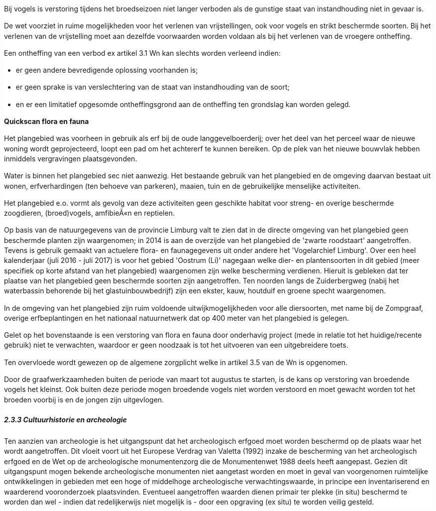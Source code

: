 Bij vogels is verstoring tijdens het broedseizoen niet langer verboden als de gunstige staat van instandhouding niet in gevaar is.

De wet voorziet in ruime mogelijkheden voor het verlenen van vrijstellingen, ook voor vogels en strikt beschermde soorten. Bij het verlenen van de vrijstelling moet aan dezelfde voorwaarden worden voldaan als bij het verlenen van de vroegere ontheffing.

Een ontheffing van een verbod ex artikel 3\.1 Wn kan slechts worden verleend indien:

* er geen andere bevredigende oplossing voorhanden is;

* er geen sprake is van verslechtering van de staat van instandhouding van de soort;

* en er een limitatief opgesomde ontheffingsgrond aan de ontheffing ten grondslag kan worden gelegd.

**Quickscan flora en fauna**

Het plangebied was voorheen in gebruik als erf bij de oude langgevelboerderij; over het deel van het perceel waar de nieuwe woning wordt geprojecteerd, loopt een pad om het achtererf te kunnen bereiken. Op de plek van het nieuwe bouwvlak hebben inmiddels vergravingen plaatsgevonden.

Water is binnen het plangebied sec niet aanwezig. Het bestaande gebruik van het plangebied en de omgeving daarvan bestaat uit wonen, erfverhardingen (ten behoeve van parkeren), maaien, tuin en de gebruikelijke menselijke activiteiten.

Het plangebied e.o. vormt als gevolg van deze activiteiten geen geschikte habitat voor streng\- en overige beschermde zoogdieren, (broed)vogels, amfibieÃ«n en reptielen.

Op basis van de natuurgegevens van de provincie Limburg valt te zien dat in de directe omgeving van het plangebied geen beschermde planten zijn waargenomen; in 2014 is aan de overzijde van het plangebied de 'zwarte roodstaart' aangetroffen. Tevens is gebruik gemaakt van actuelere flora\- en faunagegevens uit onder andere het 'Vogelarchief Limburg'. Over een heel kalenderjaar (juli 2016 \- juli 2017\) is voor het gebied 'Oostrum (Li)' nagegaan welke dier\- en plantensoorten in dit gebied (meer specifiek op korte afstand van het plangebied) waargenomen zijn welke bescherming verdienen. Hieruit is gebleken dat ter plaatse van het plangebied geen beschermde soorten zijn aangetroffen. Ten noorden langs de Zuiderbergweg (nabij het waterbassin behorende bij het glastuinbouwbedrijf) zijn een ekster, kauw, houtduif en groene specht waargenomen.

In de omgeving van het plangebied zijn ruim voldoende uitwijkmogelijkheden voor alle diersoorten, met name bij de Zompgraaf, overige erfbeplantingen en het nationaal natuurnetwerk dat op 400 meter van het plangebied is gelegen.

Gelet op het bovenstaande is een verstoring van flora en fauna door onderhavig project (mede in relatie tot het huidige/recente gebruik) niet te verwachten, waardoor er geen noodzaak is tot het uitvoeren van een uitgebreidere toets.

Ten overvloede wordt gewezen op de algemene zorgplicht welke in artikel 3\.5 van de Wn is opgenomen.

Door de graafwerkzaamheden buiten de periode van maart tot augustus te starten, is de kans op verstoring van broedende vogels het kleinst. Ook buiten deze periode mogen broedende vogels niet worden verstoord en moet gewacht worden tot het broeden voorbij is en de jongen zijn uitgevlogen.

##### 2\.3\.3 Cultuurhistorie en archeologie

Ten aanzien van archeologie is het uitgangspunt dat het archeologisch erfgoed moet worden beschermd op de plaats waar het wordt aangetroffen. Dit vloeit voort uit het Europese Verdrag van Valetta (1992\) inzake de bescherming van het archeologisch erfgoed en de Wet op de archeologische monumentenzorg die de Monumentenwet 1988 deels heeft aangepast. Gezien dit uitgangspunt mogen bekende archeologische monumenten niet aangetast worden en moet in geval van voorgenomen ruimtelijke ontwikkelingen in gebieden met een hoge of middelhoge archeologische verwachtingswaarde, in principe een inventariserend en waarderend vooronderzoek plaatsvinden. Eventueel aangetroffen waarden dienen primair ter plekke (in situ) beschermd te worden dan wel \- indien dat redelijkerwijs niet mogelijk is \- door een opgraving (ex situ) te worden veilig gesteld.
